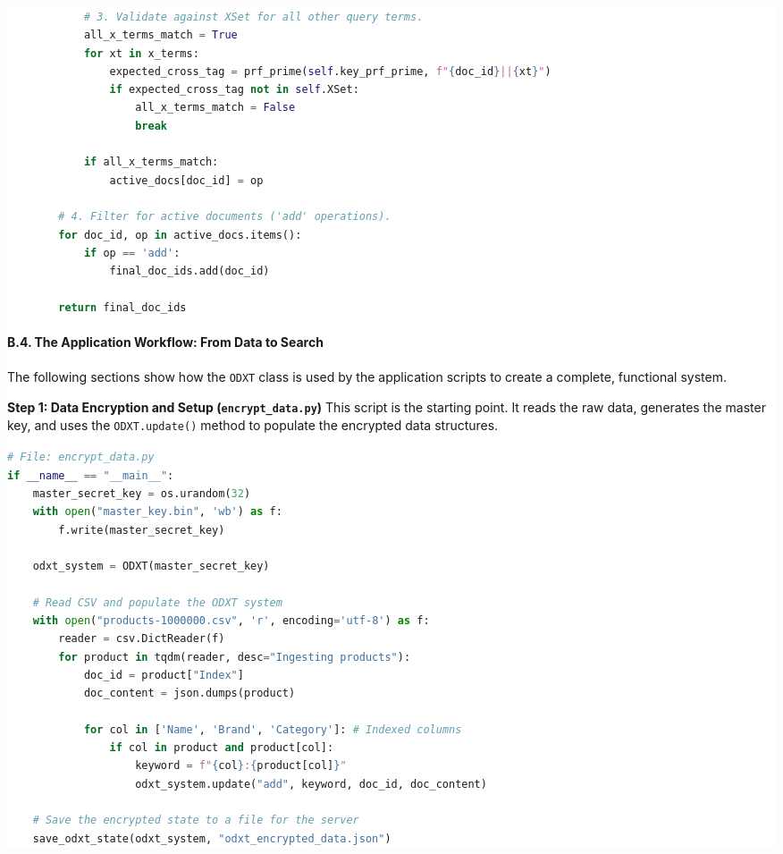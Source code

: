 ```python
            # 3. Validate against XSet for all other query terms.
            all_x_terms_match = True
            for xt in x_terms:
                expected_cross_tag = prf_prime(self.key_prf_prime, f"{doc_id}||{xt}")
                if expected_cross_tag not in self.XSet:
                    all_x_terms_match = False
                    break
            
            if all_x_terms_match:
                active_docs[doc_id] = op

        # 4. Filter for active documents ('add' operations).
        for doc_id, op in active_docs.items():
            if op == 'add':
                final_doc_ids.add(doc_id)
        
        return final_doc_ids
```

#### B.4. The Application Workflow: From Data to Search

The following sections show how the `ODXT` class is used by the application scripts to create a complete, functional system.

**Step 1: Data Encryption and Setup (`encrypt_data.py`)**
This script is the starting point. It reads the raw data, generates the master key, and uses the `ODXT.update()` method to populate the encrypted data structures.

```python
# File: encrypt_data.py
if __name__ == "__main__":
    master_secret_key = os.urandom(32)
    with open("master_key.bin", 'wb') as f:
        f.write(master_secret_key)

    odxt_system = ODXT(master_secret_key)
    
    # Read CSV and populate the ODXT system
    with open("products-1000000.csv", 'r', encoding='utf-8') as f:
        reader = csv.DictReader(f)
        for product in tqdm(reader, desc="Ingesting products"):
            doc_id = product["Index"]
            doc_content = json.dumps(product)
            
            for col in ['Name', 'Brand', 'Category']: # Indexed columns
                if col in product and product[col]:
                    keyword = f"{col}:{product[col]}"
                    odxt_system.update("add", keyword, doc_id, doc_content)
    
    # Save the encrypted state to a file for the server
    save_odxt_state(odxt_system, "odxt_encrypted_data.json")
```
